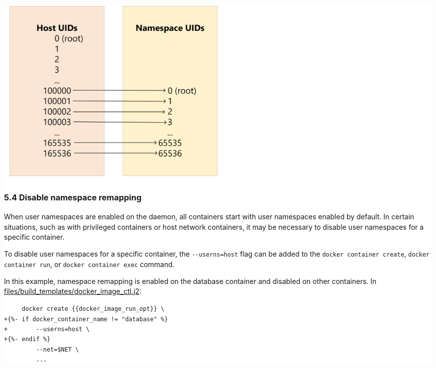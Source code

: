 <img src="images/mapping.jpeg" alt="Mapping between host and container" width="440" height="350"/>

### 5.4 Disable namespace remapping
When user namespaces are enabled on the daemon, all containers start with user namespaces enabled by default. In certain situations, such as with privileged containers or host network containers, it may be necessary to disable user namespaces for a specific container.

To disable user namespaces for a specific container, the `--userns=host` flag can be added to the `docker container create`, `docker container run`, or `docker container exec` command.

In this example, namespace remapping is enabled on the database container and disabled on other containers. In [files/build_templates/docker_image_ctl.j2](https://github.com/sonic-net/sonic-buildimage/blob/master/files/build_templates/docker_image_ctl.j2):
```
     docker create {{docker_image_run_opt}} \
+{%- if docker_container_name != "database" %}
+        --userns=host \
+{%- endif %}
         --net=$NET \
         ...
```
